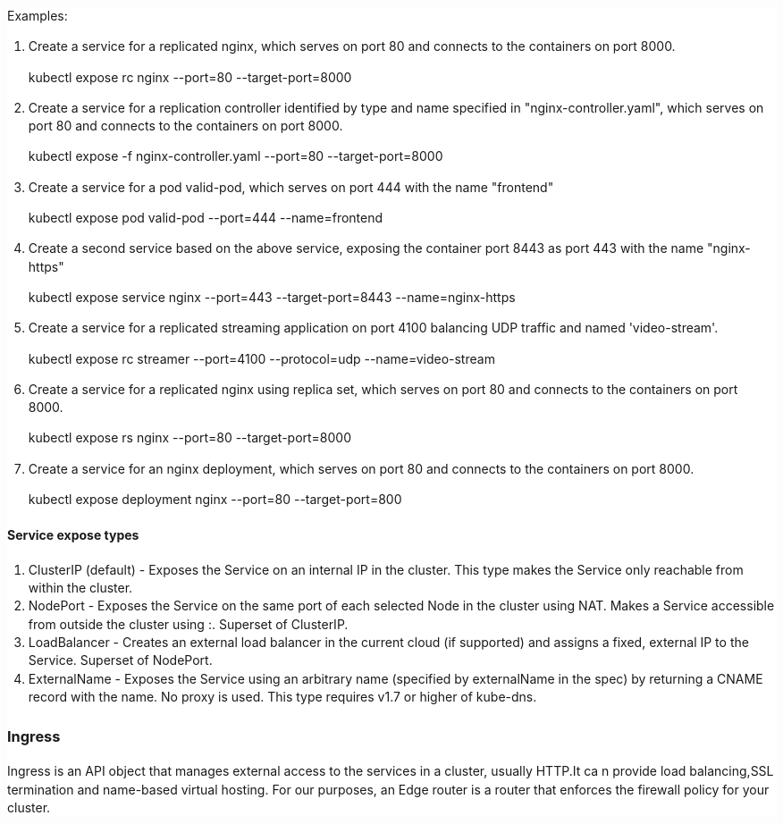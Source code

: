Examples:

1. Create a service for a replicated nginx, which serves on port 80 and connects to the containers on port 8000.

      kubectl expose rc nginx --port=80 --target-port=8000

2.  Create a service for a replication controller identified by type and name specified in "nginx-controller.yaml",
    which serves on port 80 and connects to the containers on port 8000.

      kubectl expose -f nginx-controller.yaml --port=80 --target-port=8000

3. Create a service for a pod valid-pod, which serves on port 444 with the name "frontend"

      kubectl expose pod valid-pod --port=444 --name=frontend
4. Create a second service based on the above service, exposing the container port 8443 as port 443 with the name
    "nginx-https"

      kubectl expose service nginx --port=443 --target-port=8443 --name=nginx-https

5. Create a service for a replicated streaming application on port 4100 balancing UDP traffic and named 'video-stream'.

      kubectl expose rc streamer --port=4100 --protocol=udp --name=video-stream

6.  Create a service for a replicated nginx using replica set, which serves on port 80 and connects to the containers on
    port 8000.

      kubectl expose rs nginx --port=80 --target-port=8000

7. Create a service for an nginx deployment, which serves on port 80 and connects to the containers on port 8000.

      kubectl expose deployment nginx --port=80 --target-port=800

#### Service expose types

1. ClusterIP (default) - Exposes the Service on an internal IP in the cluster. This type makes the Service only reachable from within the cluster.
2. NodePort - Exposes the Service on the same port of each selected Node in the cluster using NAT. Makes a Service accessible from outside the cluster using <NodeIP>:<NodePort>. Superset of ClusterIP.
3. LoadBalancer - Creates an external load balancer in the current cloud (if supported) and assigns a fixed, external IP to the Service. Superset of NodePort.
4. ExternalName - Exposes the Service using an arbitrary name (specified by externalName in the spec) by returning a CNAME record with the name. No proxy is used. This type requires v1.7 or higher of kube-dns.



### Ingress


Ingress is an API object that manages external access to the services in a cluster, usually HTTP.It ca n provide load balancing,SSL termination and name-based virtual hosting.
For our purposes, an Edge router is a router that enforces the firewall policy for your cluster.
